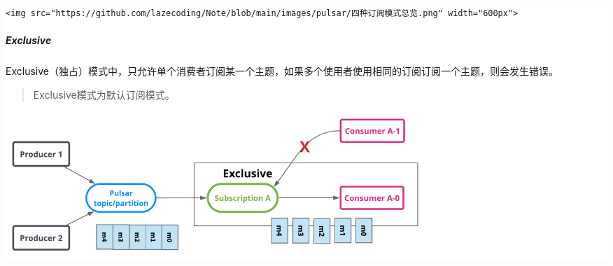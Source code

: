     <img src="https://github.com/lazecoding/Note/blob/main/images/pulsar/四种订阅模式总览.png" width="600px">
</div>

##### Exclusive

Exclusive（独占）模式中，只允许单个消费者订阅某一个主题，如果多个使用者使用相同的订阅订阅一个主题，则会发生错误。

> Exclusive模式为默认订阅模式。

<div align="left">
    <img src="https://github.com/lazecoding/Note/blob/main/images/pulsar/Exclusive模式.png" width="600px">
</div>
